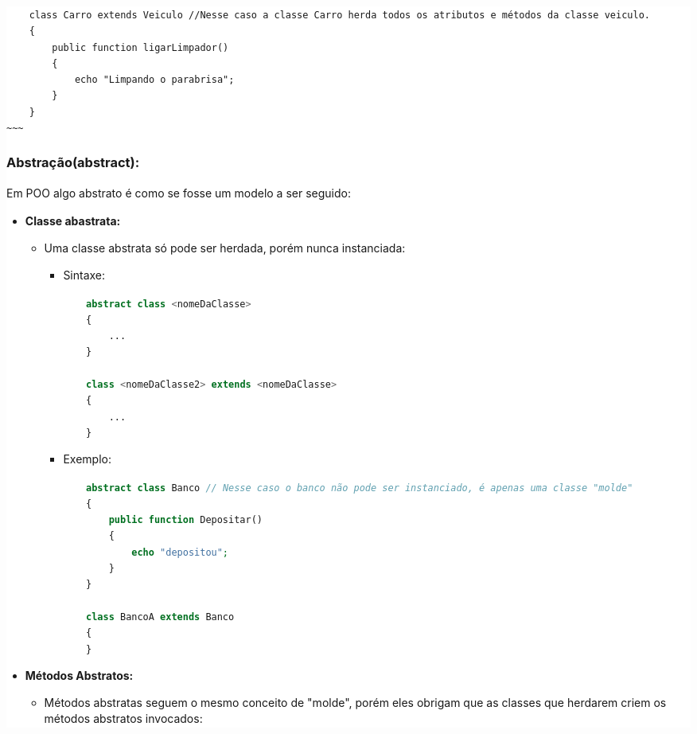         class Carro extends Veiculo //Nesse caso a classe Carro herda todos os atributos e métodos da classe veiculo.
        {
            public function ligarLimpador()
            {
                echo "Limpando o parabrisa";
            }
        }
    ~~~

<div id = "abstract"></div>

### **Abstração(abstract):**

Em POO algo abstrato é como se fosse um modelo a ser seguido:

<div id = "abstractclass"></div>

- **Classe abastrata:**

    - Uma classe abstrata só pode ser herdada, porém nunca instanciada:

        - Sintaxe:

            ~~~php
                abstract class <nomeDaClasse>
                {
                    ...
                }

                class <nomeDaClasse2> extends <nomeDaClasse>
                {
                    ...
                }
            ~~~

        * Exemplo:
            ~~~php
                abstract class Banco // Nesse caso o banco não pode ser instanciado, é apenas uma classe "molde"
                {
                    public function Depositar()
                    {
                        echo "depositou";
                    }
                }

                class BancoA extends Banco
                {
                }
            ~~~

<div id = "abstractmethod"></div>

- **Métodos Abstratos:**

    - Métodos abstratas seguem o mesmo conceito de "molde", porém eles obrigam que as classes que herdarem criem os métodos abstratos invocados:
